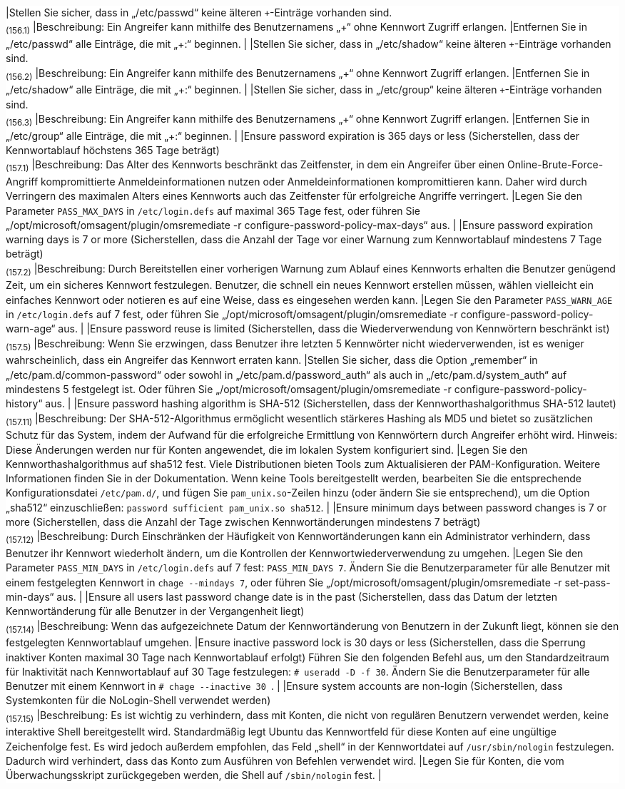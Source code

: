 |Stellen Sie sicher, dass in „/etc/passwd“ keine älteren `+`-Einträge vorhanden sind.<br /><sub>(156.1)</sub> |Beschreibung: Ein Angreifer kann mithilfe des Benutzernamens „+“ ohne Kennwort Zugriff erlangen. |Entfernen Sie in „/etc/passwd“ alle Einträge, die mit „+:“ beginnen. |
|Stellen Sie sicher, dass in „/etc/shadow“ keine älteren `+`-Einträge vorhanden sind.<br /><sub>(156.2)</sub> |Beschreibung: Ein Angreifer kann mithilfe des Benutzernamens „+“ ohne Kennwort Zugriff erlangen. |Entfernen Sie in „/etc/shadow“ alle Einträge, die mit „+:“ beginnen. |
|Stellen Sie sicher, dass in „/etc/group“ keine älteren `+`-Einträge vorhanden sind.<br /><sub>(156.3)</sub> |Beschreibung: Ein Angreifer kann mithilfe des Benutzernamens „+“ ohne Kennwort Zugriff erlangen. |Entfernen Sie in „/etc/group“ alle Einträge, die mit „+:“ beginnen. |
|Ensure password expiration is 365 days or less (Sicherstellen, dass der Kennwortablauf höchstens 365 Tage beträgt)<br /><sub>(157.1)</sub> |Beschreibung: Das Alter des Kennworts beschränkt das Zeitfenster, in dem ein Angreifer über einen Online-Brute-Force-Angriff kompromittierte Anmeldeinformationen nutzen oder Anmeldeinformationen kompromittieren kann. Daher wird durch Verringern des maximalen Alters eines Kennworts auch das Zeitfenster für erfolgreiche Angriffe verringert. |Legen Sie den Parameter `PASS_MAX_DAYS` in `/etc/login.defs` auf maximal 365 Tage fest, oder führen Sie „/opt/microsoft/omsagent/plugin/omsremediate -r configure-password-policy-max-days“ aus. |
|Ensure password expiration warning days is 7 or more (Sicherstellen, dass die Anzahl der Tage vor einer Warnung zum Kennwortablauf mindestens 7 Tage beträgt)<br /><sub>(157.2)</sub> |Beschreibung: Durch Bereitstellen einer vorherigen Warnung zum Ablauf eines Kennworts erhalten die Benutzer genügend Zeit, um ein sicheres Kennwort festzulegen. Benutzer, die schnell ein neues Kennwort erstellen müssen, wählen vielleicht ein einfaches Kennwort oder notieren es auf eine Weise, dass es eingesehen werden kann. |Legen Sie den Parameter `PASS_WARN_AGE` in `/etc/login.defs` auf 7 fest, oder führen Sie „/opt/microsoft/omsagent/plugin/omsremediate -r configure-password-policy-warn-age“ aus. |
|Ensure password reuse is limited (Sicherstellen, dass die Wiederverwendung von Kennwörtern beschränkt ist)<br /><sub>(157.5)</sub> |Beschreibung: Wenn Sie erzwingen, dass Benutzer ihre letzten 5 Kennwörter nicht wiederverwenden, ist es weniger wahrscheinlich, dass ein Angreifer das Kennwort erraten kann. |Stellen Sie sicher, dass die Option „remember“ in „/etc/pam.d/common-password“ oder sowohl in „/etc/pam.d/password_auth“ als auch in „/etc/pam.d/system_auth“ auf mindestens 5 festgelegt ist. Oder führen Sie „/opt/microsoft/omsagent/plugin/omsremediate -r configure-password-policy-history“ aus. |
|Ensure password hashing algorithm is SHA-512 (Sicherstellen, dass der Kennworthashalgorithmus SHA-512 lautet)<br /><sub>(157.11)</sub> |Beschreibung: Der SHA-512-Algorithmus ermöglicht wesentlich stärkeres Hashing als MD5 und bietet so zusätzlichen Schutz für das System, indem der Aufwand für die erfolgreiche Ermittlung von Kennwörtern durch Angreifer erhöht wird. Hinweis: Diese Änderungen werden nur für Konten angewendet, die im lokalen System konfiguriert sind. |Legen Sie den Kennworthashalgorithmus auf sha512 fest. Viele Distributionen bieten Tools zum Aktualisieren der PAM-Konfiguration. Weitere Informationen finden Sie in der Dokumentation. Wenn keine Tools bereitgestellt werden, bearbeiten Sie die entsprechende Konfigurationsdatei `/etc/pam.d/`, und fügen Sie `pam_unix.so`-Zeilen hinzu (oder ändern Sie sie entsprechend), um die Option „sha512“ einzuschließen: ``` password sufficient pam_unix.so sha512 ```. |
|Ensure minimum days between password changes is 7 or more (Sicherstellen, dass die Anzahl der Tage zwischen Kennwortänderungen mindestens 7 beträgt)<br /><sub>(157.12)</sub> |Beschreibung: Durch Einschränken der Häufigkeit von Kennwortänderungen kann ein Administrator verhindern, dass Benutzer ihr Kennwort wiederholt ändern, um die Kontrollen der Kennwortwiederverwendung zu umgehen. |Legen Sie den Parameter `PASS_MIN_DAYS` in `/etc/login.defs` auf 7 fest: `PASS_MIN_DAYS 7`. Ändern Sie die Benutzerparameter für alle Benutzer mit einem festgelegten Kennwort in `chage --mindays 7`, oder führen Sie „/opt/microsoft/omsagent/plugin/omsremediate -r set-pass-min-days“ aus. |
|Ensure all users last password change date is in the past (Sicherstellen, dass das Datum der letzten Kennwortänderung für alle Benutzer in der Vergangenheit liegt)<br /><sub>(157.14)</sub> |Beschreibung: Wenn das aufgezeichnete Datum der Kennwortänderung von Benutzern in der Zukunft liegt, können sie den festgelegten Kennwortablauf umgehen. |Ensure inactive password lock is 30 days or less (Sicherstellen, dass die Sperrung inaktiver Konten maximal 30 Tage nach Kennwortablauf erfolgt) Führen Sie den folgenden Befehl aus, um den Standardzeitraum für Inaktivität nach Kennwortablauf auf 30 Tage festzulegen: ``` # useradd -D -f 30 ```. Ändern Sie die Benutzerparameter für alle Benutzer mit einem Kennwort in ``` # chage --inactive 30  ```. |
|Ensure system accounts are non-login (Sicherstellen, dass Systemkonten für die NoLogin-Shell verwendet werden)<br /><sub>(157.15)</sub> |Beschreibung: Es ist wichtig zu verhindern, dass mit Konten, die nicht von regulären Benutzern verwendet werden, keine interaktive Shell bereitgestellt wird. Standardmäßig legt Ubuntu das Kennwortfeld für diese Konten auf eine ungültige Zeichenfolge fest. Es wird jedoch außerdem empfohlen, das Feld „shell“ in der Kennwortdatei auf `/usr/sbin/nologin` festzulegen. Dadurch wird verhindert, dass das Konto zum Ausführen von Befehlen verwendet wird. |Legen Sie für Konten, die vom Überwachungsskript zurückgegeben werden, die Shell auf `/sbin/nologin` fest. |